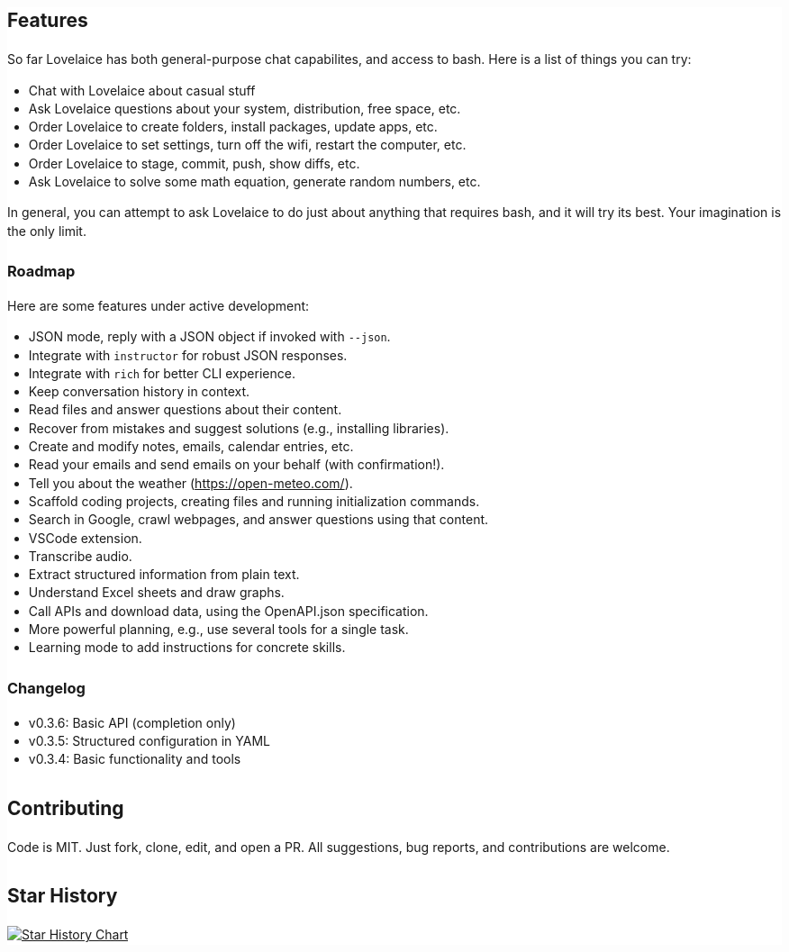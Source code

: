 ## Features

So far Lovelaice has both general-purpose chat capabilites, and access to bash.
Here is a list of things you can try:

- Chat with Lovelaice about casual stuff
- Ask Lovelaice questions about your system, distribution, free space, etc.
- Order Lovelaice to create folders, install packages, update apps, etc.
- Order Lovelaice to set settings, turn off the wifi, restart the computer, etc.
- Order Lovelaice to stage, commit, push, show diffs, etc.
- Ask Lovelaice to solve some math equation, generate random numbers, etc.

In general, you can attempt to ask Lovelaice to do just about anything
that requires bash, and it will try its best. Your imagination is the only limit.

### Roadmap

Here are some features under active development:

- JSON mode, reply with a JSON object if invoked with `--json`.
- Integrate with `instructor` for robust JSON responses.
- Integrate with `rich` for better CLI experience.
- Keep conversation history in context.
- Read files and answer questions about their content.
- Recover from mistakes and suggest solutions (e.g., installing libraries).
- Create and modify notes, emails, calendar entries, etc.
- Read your emails and send emails on your behalf (with confirmation!).
- Tell you about the weather (https://open-meteo.com/).
- Scaffold coding projects, creating files and running initialization commands.
- Search in Google, crawl webpages, and answer questions using that content.
- VSCode extension.
- Transcribe audio.
- Extract structured information from plain text.
- Understand Excel sheets and draw graphs.
- Call APIs and download data, using the OpenAPI.json specification.
- More powerful planning, e.g., use several tools for a single task.
- Learning mode to add instructions for concrete skills.

### Changelog

- v0.3.6: Basic API (completion only)
- v0.3.5: Structured configuration in YAML
- v0.3.4: Basic functionality and tools

## Contributing

Code is MIT. Just fork, clone, edit, and open a PR.
All suggestions, bug reports, and contributions are welcome.

## Star History

[![Star History Chart](https://api.star-history.com/svg?repos=apiad/lovelaice&type=Date)](https://star-history.com/#apiad/lovelaice&Date)
